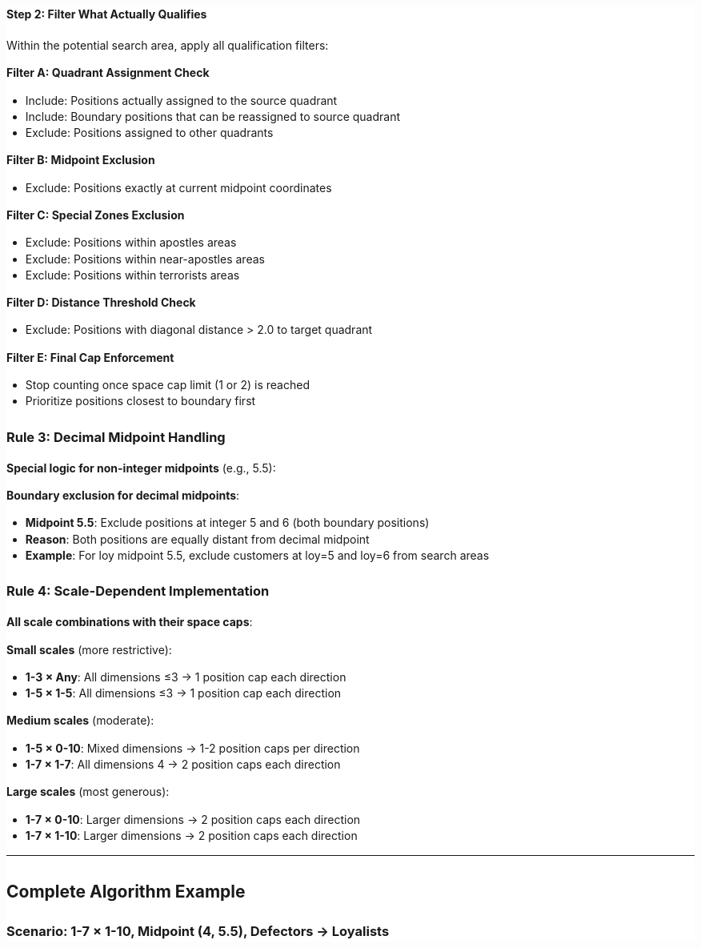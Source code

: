#### Step 2: Filter What Actually Qualifies

Within the potential search area, apply all qualification filters:

**Filter A: Quadrant Assignment Check**
- Include: Positions actually assigned to the source quadrant
- Include: Boundary positions that can be reassigned to source quadrant
- Exclude: Positions assigned to other quadrants

**Filter B: Midpoint Exclusion**
- Exclude: Positions exactly at current midpoint coordinates

**Filter C: Special Zones Exclusion**
- Exclude: Positions within apostles areas
- Exclude: Positions within near-apostles areas
- Exclude: Positions within terrorists areas

**Filter D: Distance Threshold Check**
- Exclude: Positions with diagonal distance > 2.0 to target quadrant

**Filter E: Final Cap Enforcement**
- Stop counting once space cap limit (1 or 2) is reached
- Prioritize positions closest to boundary first

### Rule 3: Decimal Midpoint Handling

**Special logic for non-integer midpoints** (e.g., 5.5):

**Boundary exclusion for decimal midpoints**:
- **Midpoint 5.5**: Exclude positions at integer 5 and 6 (both boundary positions)
- **Reason**: Both positions are equally distant from decimal midpoint
- **Example**: For loy midpoint 5.5, exclude customers at loy=5 and loy=6 from search areas

### Rule 4: Scale-Dependent Implementation

**All scale combinations with their space caps**:

**Small scales** (more restrictive):
- **1-3 × Any**: All dimensions ≤3 → 1 position cap each direction
- **1-5 × 1-5**: All dimensions ≤3 → 1 position cap each direction

**Medium scales** (moderate):
- **1-5 × 0-10**: Mixed dimensions → 1-2 position caps per direction
- **1-7 × 1-7**: All dimensions 4 → 2 position caps each direction

**Large scales** (most generous):
- **1-7 × 0-10**: Larger dimensions → 2 position caps each direction
- **1-7 × 1-10**: Larger dimensions → 2 position caps each direction

---

## Complete Algorithm Example

### Scenario: 1-7 × 1-10, Midpoint (4, 5.5), Defectors → Loyalists
